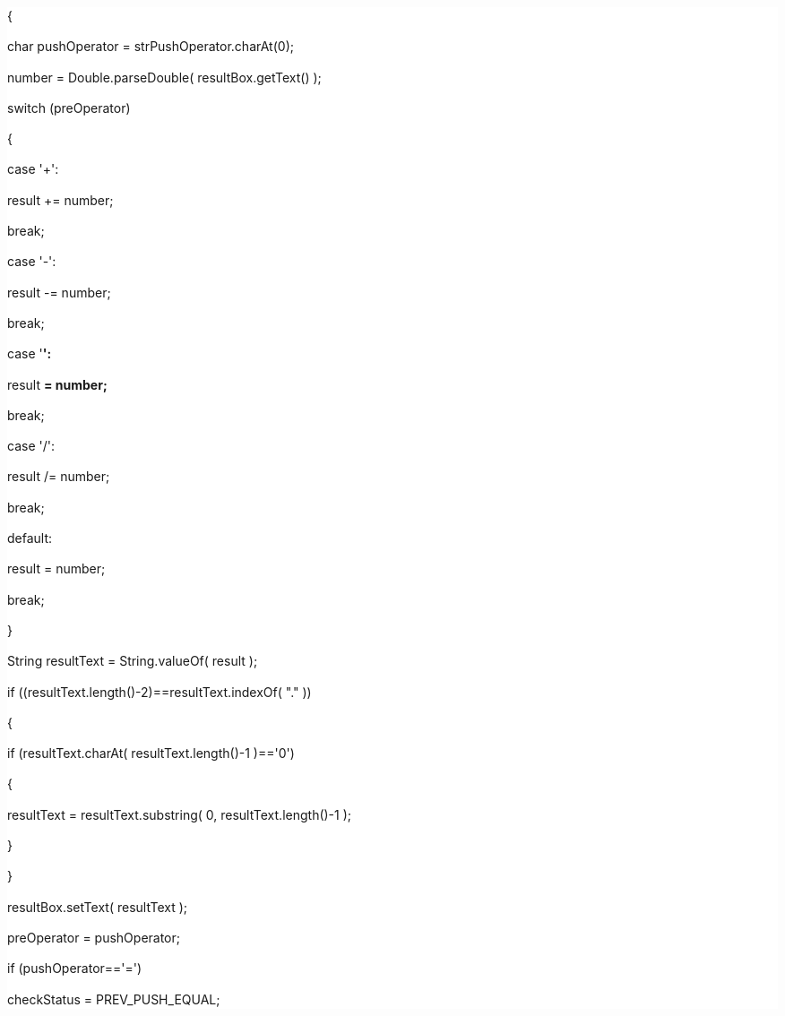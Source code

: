 {

char pushOperator = strPushOperator.charAt(0);

number = Double.parseDouble( resultBox.getText() );

switch (preOperator)

{

case '+':

result += number;

break;

case '-':

result -= number;

break;

case '**':**

result **= number;**

break;

case '/':

result /= number;

break;

default:

result = number;

break;

}

String resultText = String.valueOf( result );

if ((resultText.length()-2)==resultText.indexOf( "." ))

{

if (resultText.charAt( resultText.length()-1 )=='0')

{

resultText = resultText.substring( 0, resultText.length()-1 );

}

}

resultBox.setText( resultText );

preOperator = pushOperator;

if (pushOperator=='=')

checkStatus = PREV\_PUSH\_EQUAL;
